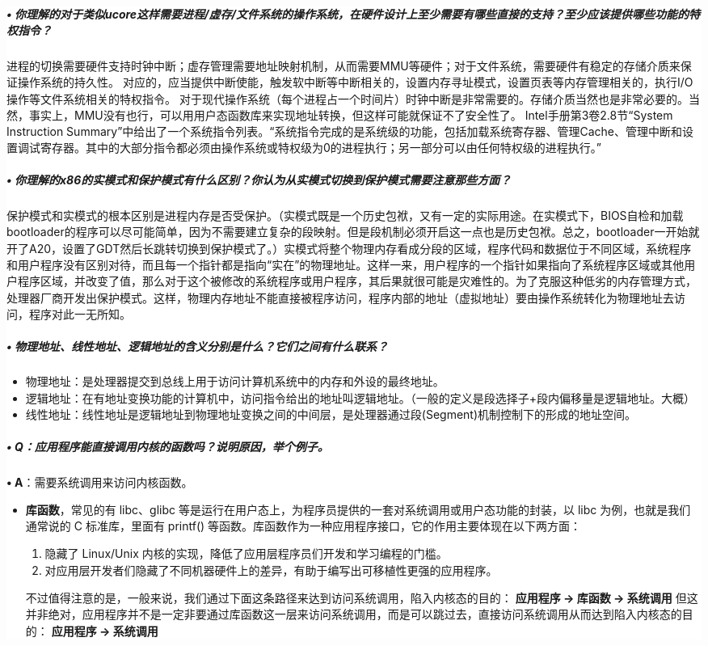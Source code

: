 ##### • 你理解的对于类似ucore这样需要进程/虚存/文件系统的操作系统，在硬件设计上至少需要有哪些直接的支持？至少应该提供哪些功能的特权指令？
进程的切换需要硬件支持时钟中断；虚存管理需要地址映射机制，从而需要MMU等硬件；对于文件系统，需要硬件有稳定的存储介质来保证操作系统的持久性。 对应的，应当提供中断使能，触发软中断等中断相关的，设置内存寻址模式，设置页表等内存管理相关的，执行I/O操作等文件系统相关的特权指令。
对于现代操作系统（每个进程占一个时间片）时钟中断是非常需要的。存储介质当然也是非常必要的。当然，事实上，MMU没有也行，可以用用户态函数库来实现地址转换，但这样可能就保证不了安全性了。
Intel手册第3卷2.8节“System Instruction Summary”中给出了一个系统指令列表。“系统指令完成的是系统级的功能，包括加载系统寄存器、管理Cache、管理中断和设置调试寄存器。其中的大部分指令都必须由操作系统或特权级为0的进程执行；另一部分可以由任何特权级的进程执行。”



##### • 你理解的x86的实模式和保护模式有什么区别？你认为从实模式切换到保护模式需要注意那些方面？
保护模式和实模式的根本区别是进程内存是否受保护。（实模式既是一个历史包袱，又有一定的实际用途。在实模式下，BIOS自检和加载bootloader的程序可以尽可能简单，因为不需要建立复杂的段映射。但是段机制必须开启这一点也是历史包袱。总之，bootloader一开始就开了A20，设置了GDT然后长跳转切换到保护模式了。）实模式将整个物理内存看成分段的区域，程序代码和数据位于不同区域，系统程序和用户程序没有区别对待，而且每一个指针都是指向“实在”的物理地址。这样一来，用户程序的一个指针如果指向了系统程序区域或其他用户程序区域，并改变了值，那么对于这个被修改的系统程序或用户程序，其后果就很可能是灾难性的。为了克服这种低劣的内存管理方式，处理器厂商开发出保护模式。这样，物理内存地址不能直接被程序访问，程序内部的地址（虚拟地址）要由操作系统转化为物理地址去访问，程序对此一无所知。

##### • 物理地址、线性地址、逻辑地址的含义分别是什么？它们之间有什么联系？
- 物理地址：是处理器提交到总线上用于访问计算机系统中的内存和外设的最终地址。
- 逻辑地址：在有地址变换功能的计算机中，访问指令给出的地址叫逻辑地址。（一般的定义是段选择子+段内偏移量是逻辑地址。大概）
- 线性地址：线性地址是逻辑地址到物理地址变换之间的中间层，是处理器通过段(Segment)机制控制下的形成的地址空间。

##### • Q：应用程序能直接调用内核的函数吗？说明原因，举个例子。
**• A**：需要系统调用来访问内核函数。
- **库函数**，常见的有 libc、glibc 等是运行在用户态上，为程序员提供的一套对系统调用或用户态功能的封装，以 libc 为例，也就是我们通常说的 C 标准库，里面有 printf() 等函数。库函数作为一种应用程序接口，它的作用主要体现在以下两方面：
	1. 隐藏了 Linux/Unix 内核的实现，降低了应用层程序员们开发和学习编程的门槛。
	2. 对应用层开发者们隐藏了不同机器硬件上的差异，有助于编写出可移植性更强的应用程序。
   
    不过值得注意的是，一般来说，我们通过下面这条路径来达到访问系统调用，陷入内核态的目的：
**应用程序 -> 库函数 -> 系统调用**
但这并非绝对，应用程序并不是一定非要通过库函数这一层来访问系统调用，而是可以跳过去，直接访问系统调用从而达到陷入内核态的目的：
**应用程序 -> 系统调用**